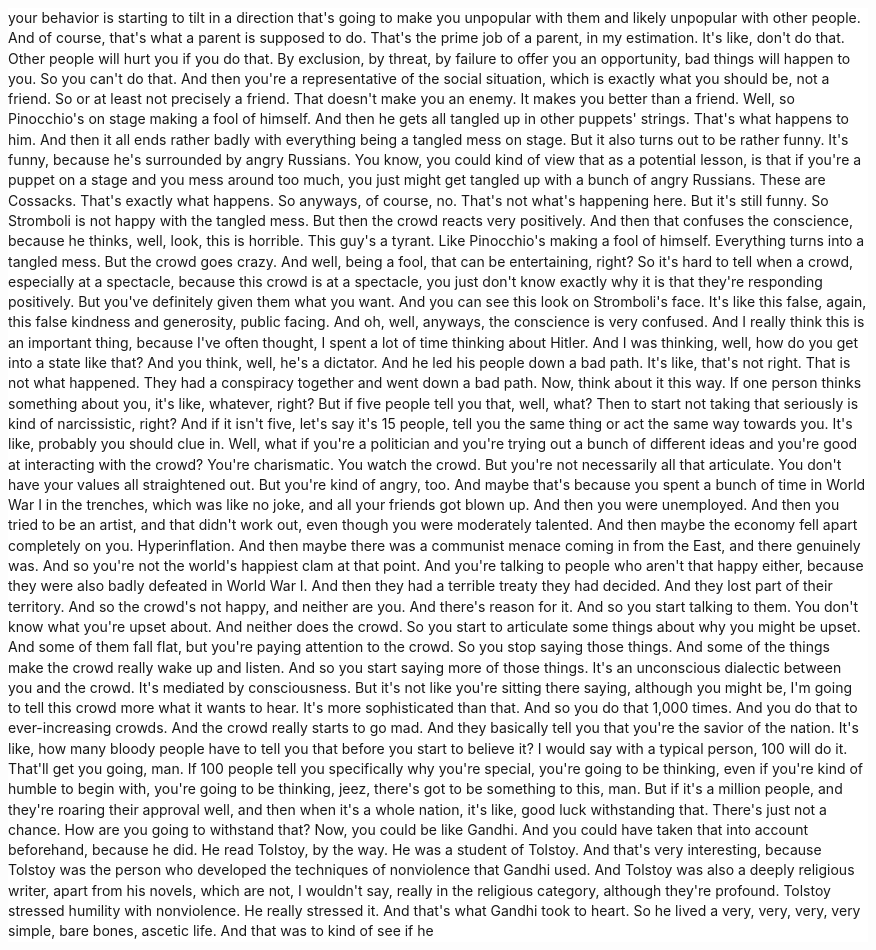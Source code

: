 your behavior is starting to tilt in a direction that's going to make you unpopular with them and likely unpopular with other people. And of course, that's what a parent is supposed to do. That's the prime job of a parent, in my estimation. It's like, don't do that. Other people will hurt you if you do that. By exclusion, by threat, by failure to offer you an opportunity, bad things will happen to you. So you can't do that. And then you're a representative of the social situation, which is exactly what you should be, not a friend. So or at least not precisely a friend. That doesn't make you an enemy. It makes you better than a friend. Well, so Pinocchio's on stage making a fool of himself. And then he gets all tangled up in other puppets' strings. That's what happens to him. And then it all ends rather badly with everything being a tangled mess on stage. But it also turns out to be rather funny. It's funny, because he's surrounded by angry Russians. You know, you could kind of view that as a potential lesson, is that if you're a puppet on a stage and you mess around too much, you just might get tangled up with a bunch of angry Russians. These are Cossacks. That's exactly what happens. So anyways, of course, no. That's not what's happening here. But it's still funny. So Stromboli is not happy with the tangled mess. But then the crowd reacts very positively. And then that confuses the conscience, because he thinks, well, look, this is horrible. This guy's a tyrant. Like Pinocchio's making a fool of himself. Everything turns into a tangled mess. But the crowd goes crazy. And well, being a fool, that can be entertaining, right? So it's hard to tell when a crowd, especially at a spectacle, because this crowd is at a spectacle, you just don't know exactly why it is that they're responding positively. But you've definitely given them what you want. And you can see this look on Stromboli's face. It's like this false, again, this false kindness and generosity, public facing. And oh, well, anyways, the conscience is very confused. And I really think this is an important thing, because I've often thought, I spent a lot of time thinking about Hitler. And I was thinking, well, how do you get into a state like that? And you think, well, he's a dictator. And he led his people down a bad path. It's like, that's not right. That is not what happened. They had a conspiracy together and went down a bad path. Now, think about it this way. If one person thinks something about you, it's like, whatever, right? But if five people tell you that, well, what? Then to start not taking that seriously is kind of narcissistic, right? And if it isn't five, let's say it's 15 people, tell you the same thing or act the same way towards you. It's like, probably you should clue in. Well, what if you're a politician and you're trying out a bunch of different ideas and you're good at interacting with the crowd? You're charismatic. You watch the crowd. But you're not necessarily all that articulate. You don't have your values all straightened out. But you're kind of angry, too. And maybe that's because you spent a bunch of time in World War I in the trenches, which was like no joke, and all your friends got blown up. And then you were unemployed. And then you tried to be an artist, and that didn't work out, even though you were moderately talented. And then maybe the economy fell apart completely on you. Hyperinflation. And then maybe there was a communist menace coming in from the East, and there genuinely was. And so you're not the world's happiest clam at that point. And you're talking to people who aren't that happy either, because they were also badly defeated in World War I. And then they had a terrible treaty they had decided. And they lost part of their territory. And so the crowd's not happy, and neither are you. And there's reason for it. And so you start talking to them. You don't know what you're upset about. And neither does the crowd. So you start to articulate some things about why you might be upset. And some of them fall flat, but you're paying attention to the crowd. So you stop saying those things. And some of the things make the crowd really wake up and listen. And so you start saying more of those things. It's an unconscious dialectic between you and the crowd. It's mediated by consciousness. But it's not like you're sitting there saying, although you might be, I'm going to tell this crowd more what it wants to hear. It's more sophisticated than that. And so you do that 1,000 times. And you do that to ever-increasing crowds. And the crowd really starts to go mad. And they basically tell you that you're the savior of the nation. It's like, how many bloody people have to tell you that before you start to believe it? I would say with a typical person, 100 will do it. That'll get you going, man. If 100 people tell you specifically why you're special, you're going to be thinking, even if you're kind of humble to begin with, you're going to be thinking, jeez, there's got to be something to this, man. But if it's a million people, and they're roaring their approval well, and then when it's a whole nation, it's like, good luck withstanding that. There's just not a chance. How are you going to withstand that? Now, you could be like Gandhi. And you could have taken that into account beforehand, because he did. He read Tolstoy, by the way. He was a student of Tolstoy. And that's very interesting, because Tolstoy was the person who developed the techniques of nonviolence that Gandhi used. And Tolstoy was also a deeply religious writer, apart from his novels, which are not, I wouldn't say, really in the religious category, although they're profound. Tolstoy stressed humility with nonviolence. He really stressed it. And that's what Gandhi took to heart. So he lived a very, very, very, very simple, bare bones, ascetic life. And that was to kind of see if he